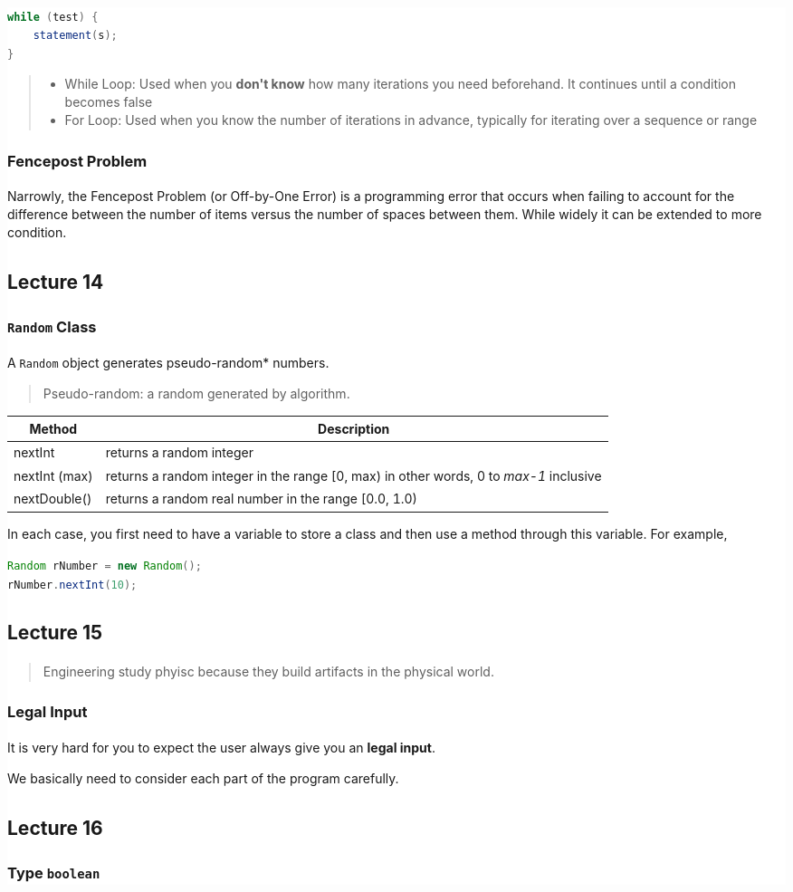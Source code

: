 ```java
while (test) {
    statement(s);
}
```

> - While Loop: Used when you **don't know** how many iterations you need beforehand. It continues until a condition becomes false
> - For Loop: Used when you know the number of iterations in advance, typically for iterating over a sequence or range

### Fencepost Problem

Narrowly, the Fencepost Problem (or Off-by-One Error) is a programming error that occurs when failing to account for the difference between the number of items versus the number of spaces between them. While widely it can be extended to more condition.

## Lecture 14

 ### `Random` Class

A `Random` object generates pseudo-random* numbers. 

> Pseudo-random: a random generated by algorithm.

| Method        | Description                                                                           |
| ------------- | ------------------------------------------------------------------------------------- |
| nextInt       | returns a random integer                                                              |
| nextInt (max) | returns a random integer in the range [0, max) in other words, 0 to *max-1* inclusive |
| nextDouble()  | returns a random real number in the range [0.0, 1.0)                                  |

In each case, you first need to have a variable to store a class and then use a method through this variable. For example,

```java
Random rNumber = new Random();
rNumber.nextInt(10);
```
## Lecture 15

> Engineering study phyisc because they build artifacts in the physical world.

### Legal Input

It is very hard for you to expect the user always give you an **legal input**.

We basically need to consider each part of the program carefully.

## Lecture 16

### Type `boolean`
